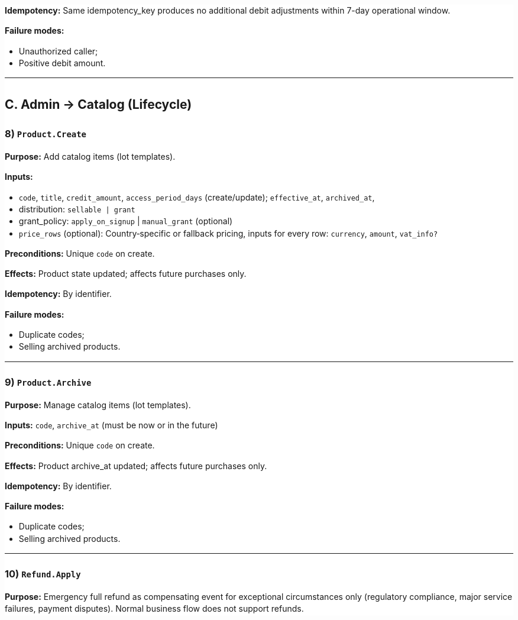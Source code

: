 **Idempotency:** Same idempotency_key produces no additional debit adjustments within 7-day operational window.

**Failure modes:** 
- Unauthorized caller; 
- Positive debit amount.

---

## C. Admin → Catalog (Lifecycle)

### 8) `Product.Create`
**Purpose:** Add catalog items (lot templates).

**Inputs:** 
 - `code`, `title`, `credit_amount`, `access_period_days` (create/update); `effective_at`, `archived_at`,
 - distribution: `sellable | grant`
 - grant_policy: `apply_on_signup` | `manual_grant` (optional)
 - `price_rows` (optional): Country‑specific or fallback pricing, inputs for every row: `currency`, `amount`, `vat_info?`

**Preconditions:** Unique `code` on create.

**Effects:** Product state updated; affects future purchases only.

**Idempotency:** By identifier.

**Failure modes:** 
- Duplicate codes; 
- Selling archived products.

---

### 9) `Product.Archive`
**Purpose:** Manage catalog items (lot templates).

**Inputs:** `code`, `archive_at` (must be now or in the future)

**Preconditions:** Unique `code` on create.

**Effects:** Product archive_at updated; affects future purchases only.

**Idempotency:** By identifier.

**Failure modes:** 
- Duplicate codes; 
- Selling archived products.

---

### 10) `Refund.Apply`
**Purpose:** Emergency full refund as compensating event for exceptional circumstances only (regulatory compliance, major service failures, payment disputes). Normal business flow does not support refunds.

